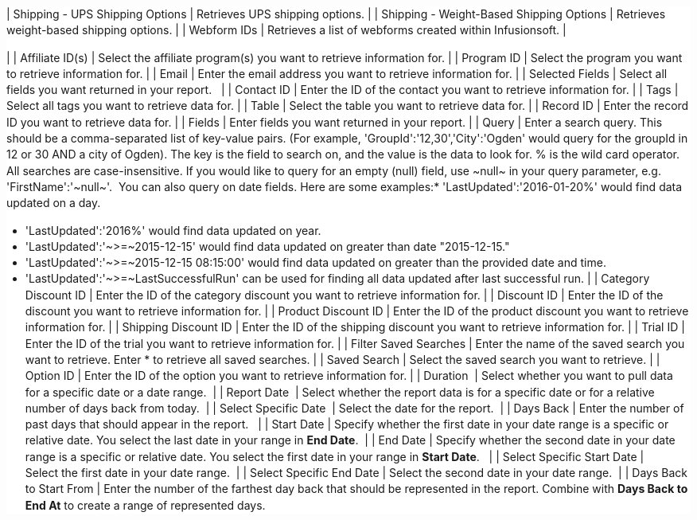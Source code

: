 | Shipping - UPS Shipping Options | Retrieves UPS shipping options. |
| Shipping - Weight-Based Shipping Options | Retrieves weight-based shipping options. |
| Webform IDs | Retrieves a list of webforms created within Infusionsoft. |

 |
| Affiliate ID(s) | Select the affiliate program(s) you want to retrieve information for. |
| Program ID | Select the program you want to retrieve information for. |
| Email | Enter the email address you want to retrieve information for. |
| Selected Fields | Select all fields you want returned in your report.   |
| Contact ID | Enter the ID of the contact you want to retrieve information for. |
| Tags | Select all tags you want to retrieve data for. |
| Table | Select the table you want to retrieve data for. |
| Record ID | Enter the record ID you want to retrieve data for. |
| Fields | Enter fields you want returned in your report. |
| Query | Enter a search query. This should be a comma-separated list of key-value pairs. (For example, 'GroupId':'12,30','City':'Ogden' would query for the groupId in 12 or 30 AND a city of Ogden). The key is the field to search on, and the value is the data to look for. % is the wild card operator. All searches are case-insensitive. If you would like to query for an empty (null) field, use ~null~ in your query parameter, e.g. 'FirstName':'~null~'. 
You can also query on date fields. Here are some examples:* 'LastUpdated':'2016-01-20%' would find data updated on a day.
* 'LastUpdated':'2016%' would find data updated on year.
* 'LastUpdated':'~>=~2015-12-15' would find data updated on greater than date "2015-12-15."
* 'LastUpdated':'~>=~2015-12-15 08:15:00' would find data updated on greater than the provided date and time.
* 'LastUpdated':'~>=~LastSuccessfulRun' can be used for finding all data updated after last successful run.
 |
| Category Discount ID | Enter the ID of the category discount you want to retrieve information for. |
| Discount ID | Enter the ID of the discount you want to retrieve information for. |
| Product Discount ID | Enter the ID of the product discount you want to retrieve information for. |
| Shipping Discount ID | Enter the ID of the shipping discount you want to retrieve information for. |
| Trial ID | Enter the ID of the trial you want to retrieve information for. |
| Filter Saved Searches | Enter the name of the saved search you want to retrieve. Enter \* to retrieve all saved searches. |
| Saved Search | Select the saved search you want to retrieve. |
| Option ID | Enter the ID of the option you want to retrieve information for. |
| Duration  | Select whether you want to pull data for a specific date or a date range.  |
| Report Date  | Select whether the report data is for a specific date or for a relative number of days back from today.  |
| Select Specific Date  | Select the date for the report.  |
| Days Back | Enter the number of past days that should appear in the report.   |
| Start Date | Specify whether the first date in your date range is a specific or relative date. You select the last date in your range in **End Date**.  |
| End Date | Specify whether the second date in your date range is a specific or relative date. You select the first date in your range in **Start Date**.   |
| Select Specific Start Date | Select the first date in your date range.  |
| Select Specific End Date | Select the second date in your date range.  |
| Days Back to Start From | Enter the number of the farthest day back that should be represented in the report. Combine with **Days Back to End At** to create a range of represented days.